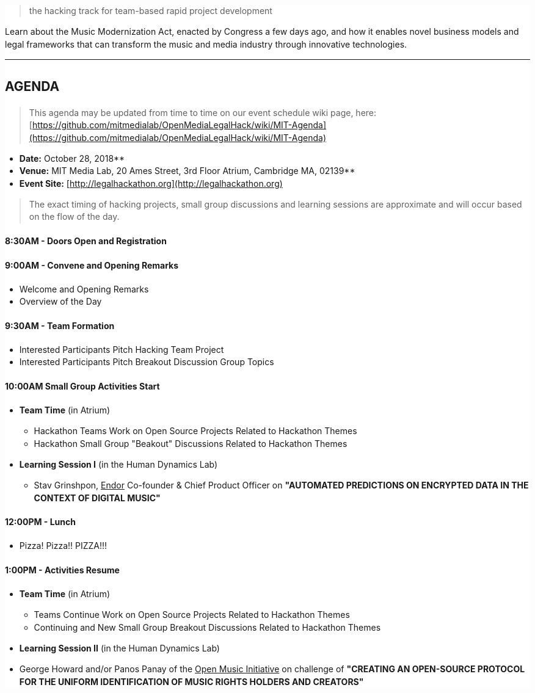 > the hacking track for team-based rapid project development

Learn about the Music Modernization Act, enacted by Congress a few days ago,  and how it enables novel business models and legal frameworks that can transform the music and media industry through innovative technologies.   

--------------


## AGENDA

> This agenda may be updated from time to time on our event schedule wiki page, here: [https://github.com/mitmedialab/OpenMediaLegalHack/wiki/MIT-Agenda](https://github.com/mitmedialab/OpenMediaLegalHack/wiki/MIT-Agenda)

* **Date:** October 28, 2018**
* **Venue:** MIT Media Lab, 20 Ames Street, 3rd Floor Atrium, Cambridge MA, 02139**
* **Event Site:** [http://legalhackathon.org](http://legalhackathon.org)


> The exact timing of hacking projects, small group discussions and learning sessions are approximate and will occur based on the flow of the day.

#### 8:30AM - Doors Open and Registration

#### 9:00AM - Convene and Opening Remarks

* Welcome and Opening Remarks
* Overview of the Day

#### 9:30AM - Team Formation

* Interested Participants Pitch Hacking Team Project
* Interested Participants Pitch Breakout Discussion Group Topics

#### 10:00AM Small Group Activities Start

* **Team Time** (in Atrium)
  - Hackathon Teams Work on Open Source Projects Related to Hackathon Themes
  - Hackathon Small Group "Beakout" Discussions Related to Hackathon Themes

* **Learning Session I** (in the Human Dynamics Lab)
  - Stav Grinshpon, [Endor](https://www.endor.com) Co-founder & Chief Product Officer on **"AUTOMATED PREDICTIONS ON ENCRYPTED DATA IN THE CONTEXT OF DIGITAL MUSIC"**

#### 12:00PM - Lunch

* Pizza!  Pizza!! PIZZA!!!

#### 1:00PM - Activities Resume

* **Team Time** (in Atrium)
  - Teams Continue Work on Open Source Projects Related to Hackathon Themes
  - Continuing and New Small Group Breakout Discussions Related to Hackathon Themes

* **Learning Session II** (in the Human Dynamics Lab)
 - George Howard and/or Panos Panay of the [Open Music Initiative](http://open-music.org) on challenge of **"CREATING AN OPEN-SOURCE PROTOCOL FOR THE UNIFORM IDENTIFICATION OF MUSIC RIGHTS HOLDERS AND CREATORS"**
